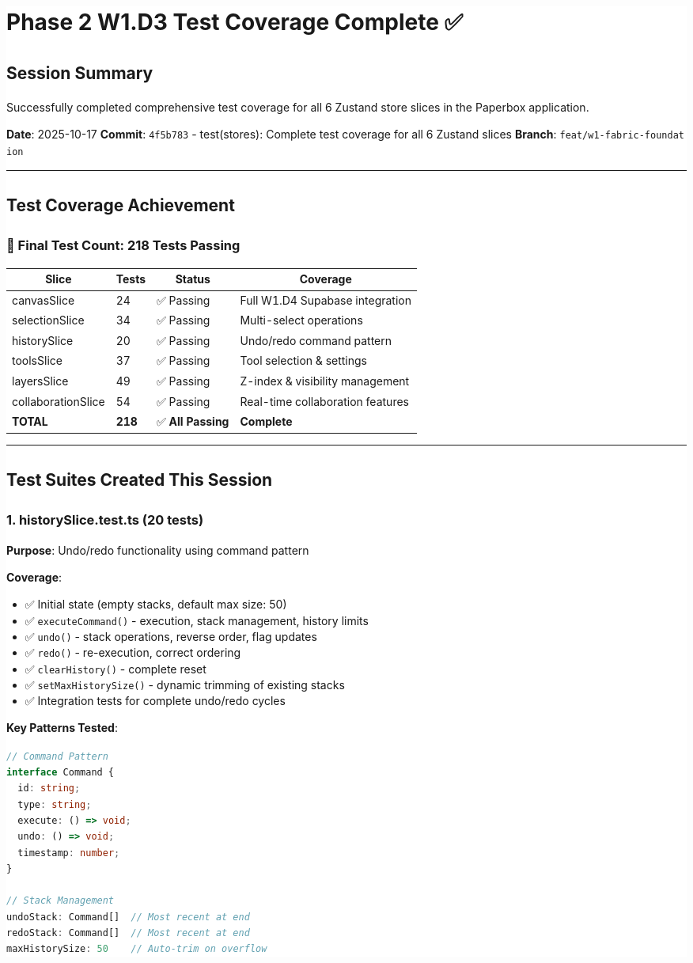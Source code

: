 # Phase 2 W1.D3 Test Coverage Complete ✅

## Session Summary

Successfully completed comprehensive test coverage for all 6 Zustand store slices in the Paperbox application.

**Date**: 2025-10-17
**Commit**: `4f5b783` - test(stores): Complete test coverage for all 6 Zustand slices
**Branch**: `feat/w1-fabric-foundation`

---

## Test Coverage Achievement

### 🎯 Final Test Count: 218 Tests Passing

| Slice | Tests | Status | Coverage |
|-------|-------|--------|----------|
| canvasSlice | 24 | ✅ Passing | Full W1.D4 Supabase integration |
| selectionSlice | 34 | ✅ Passing | Multi-select operations |
| historySlice | 20 | ✅ Passing | Undo/redo command pattern |
| toolsSlice | 37 | ✅ Passing | Tool selection & settings |
| layersSlice | 49 | ✅ Passing | Z-index & visibility management |
| collaborationSlice | 54 | ✅ Passing | Real-time collaboration features |
| **TOTAL** | **218** | ✅ **All Passing** | **Complete** |

---

## Test Suites Created This Session

### 1. historySlice.test.ts (20 tests)
**Purpose**: Undo/redo functionality using command pattern

**Coverage**:
- ✅ Initial state (empty stacks, default max size: 50)
- ✅ `executeCommand()` - execution, stack management, history limits
- ✅ `undo()` - stack operations, reverse order, flag updates
- ✅ `redo()` - re-execution, correct ordering
- ✅ `clearHistory()` - complete reset
- ✅ `setMaxHistorySize()` - dynamic trimming of existing stacks
- ✅ Integration tests for complete undo/redo cycles

**Key Patterns Tested**:
```typescript
// Command Pattern
interface Command {
  id: string;
  type: string;
  execute: () => void;
  undo: () => void;
  timestamp: number;
}

// Stack Management
undoStack: Command[]  // Most recent at end
redoStack: Command[]  // Most recent at end
maxHistorySize: 50    // Auto-trim on overflow
```